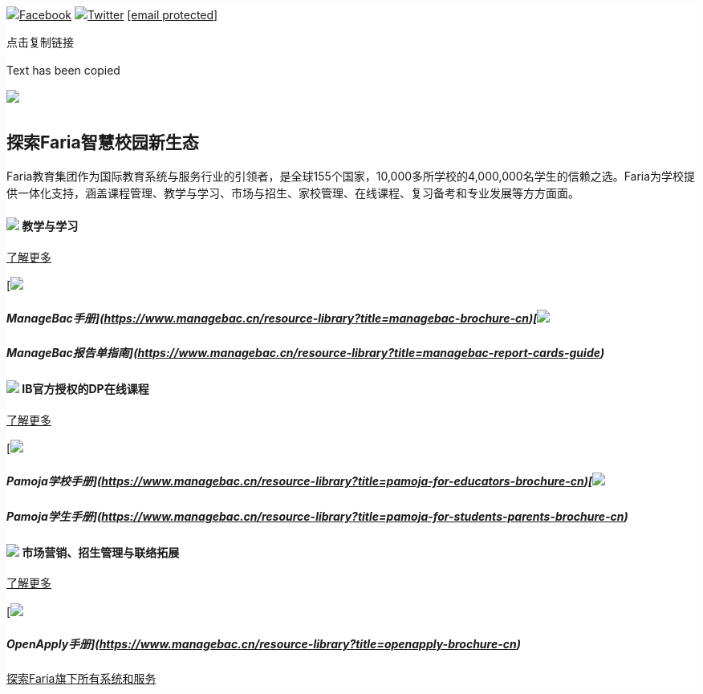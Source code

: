 [![](/wp-content/uploads/2023/02/facebook-logo.png)Facebook](#) [![](/wp-content/uploads/2023/02/twitter-logo.png)Twitter](#) [\[email protected\]](https://www.faria.org/cdn-cgi/l/email-protection)

点击复制链接

 Text has been copied

![](https://www.faria.org/wp-content/uploads/2023/07/faria-logo-1.png)

探索Faria智慧校园新生态
--------------

Faria教育集团作为国际教育系统与服务行业的引领者，是全球155个国家，10,000多所学校的4,000,000名学生的信赖之选。Faria为学校提供一体化支持，涵盖课程管理、教学与学习、市场与招生、家校管理、在线课程、复习备考和专业发展等方方面面。

#### ![](https://www.faria.org/wp-content/uploads/2022/11/ManageBac-icon.png) 教学与学习

[了解更多](https://www.managebac.cn/)

[![](https://www.faria.org/wp-content/uploads/2023/07/Thumb-img-CN-MB-Brochure.png)

##### ManageBac手册](https://www.managebac.cn/resource-library?title=managebac-brochure-cn)[![](https://www.faria.org/wp-content/uploads/2023/07/Thumb-img-CN-MB-Report-Cards-Brochure.png)

##### ManageBac报告单指南](https://www.managebac.cn/resource-library?title=managebac-report-cards-guide)

#### ![](https://www.faria.org/wp-content/uploads/2022/11/Pamoja-icon.png) IB官方授权的DP在线课程

[了解更多](https://www.pamojaeducation.cn/)

[![](https://www.faria.org/wp-content/uploads/2023/07/Thumb-img-CN-PMJ-Educator.png)

##### Pamoja学校手册](https://www.managebac.cn/resource-library?title=pamoja-for-educators-brochure-cn)[![](https://www.faria.org/wp-content/uploads/2023/07/Thumb-img-CN-PMJ-Student.png)

##### Pamoja学生手册](https://www.managebac.cn/resource-library?title=pamoja-for-students-parents-brochure-cn)

#### ![](https://www.faria.org/wp-content/uploads/2022/11/OpenApply-icon.png) 市场营销、招生管理与联络拓展

[了解更多](https://www.openapply.cn/)

[![](https://www.faria.org/wp-content/uploads/2023/07/Thumb-img-CN-OA-Brochure.png)

##### OpenApply手册](https://www.managebac.cn/resource-library?title=openapply-brochure-cn)

[探索Faria旗下所有系统和服务](https://www.faria.org/)